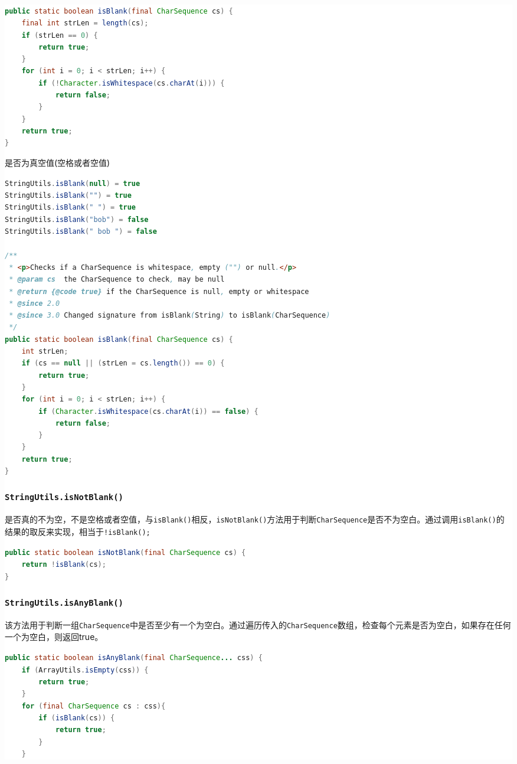 ```java
public static boolean isBlank(final CharSequence cs) {
    final int strLen = length(cs);
    if (strLen == 0) {
        return true;
    }
    for (int i = 0; i < strLen; i++) {
        if (!Character.isWhitespace(cs.charAt(i))) {
            return false;
        }
    }
    return true;
}
```
是否为真空值(空格或者空值)
```java
StringUtils.isBlank(null) = true
StringUtils.isBlank("") = true
StringUtils.isBlank(" ") = true
StringUtils.isBlank("bob") = false
StringUtils.isBlank(" bob ") = false

/**
 * <p>Checks if a CharSequence is whitespace, empty ("") or null.</p>
 * @param cs  the CharSequence to check, may be null
 * @return {@code true} if the CharSequence is null, empty or whitespace
 * @since 2.0
 * @since 3.0 Changed signature from isBlank(String) to isBlank(CharSequence)
 */
public static boolean isBlank(final CharSequence cs) {
    int strLen;
    if (cs == null || (strLen = cs.length()) == 0) {
        return true;
    }
    for (int i = 0; i < strLen; i++) {
        if (Character.isWhitespace(cs.charAt(i)) == false) {
            return false;
        }
    }
    return true;
}
```
<a name="rKnqA"></a>
### `StringUtils.isNotBlank()`
是否真的不为空，不是空格或者空值，与`isBlank()`相反，`isNotBlank()`方法用于判断`CharSequence`是否不为空白。通过调用`isBlank()`的结果的取反来实现，相当于`!isBlank();`
```java
public static boolean isNotBlank(final CharSequence cs) {
    return !isBlank(cs);
}
```
<a name="oQJTV"></a>
### `StringUtils.isAnyBlank()`
该方法用于判断一组`CharSequence`中是否至少有一个为空白。通过遍历传入的`CharSequence`数组，检查每个元素是否为空白，如果存在任何一个为空白，则返回true。
```java
public static boolean isAnyBlank(final CharSequence... css) {
    if (ArrayUtils.isEmpty(css)) {
        return true;
    }
    for (final CharSequence cs : css){
        if (isBlank(cs)) {
            return true;
        }
    }
```